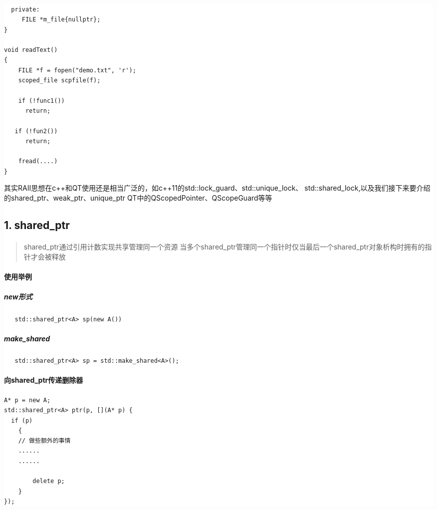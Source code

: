 ```
  private:
     FILE *m_file{nullptr};
}

void readText()
{
    FILE *f = fopen("demo.txt", 'r');
    scoped_file scpfile(f);

    if (!func1()) 
      return;

   if (!fun2())
      return;

    fread(....)
}
```

其实RAII思想在c++和QT使用还是相当广泛的，如c++11的std::lock_guard、std::unique_lock、 std::shared_lock,以及我们接下来要介绍的shared_ptr、weak_ptr、unique_ptr
QT中的QScopedPointer、QScopeGuard等等

## 1. shared_ptr
> shared_ptr通过引用计数实现共享管理同一个资源
> 当多个shared_ptr管理同一个指针时仅当最后一个shared_ptr对象析构时拥有的指针才会被释放

#### 使用举例
##### new形式
```
   std::shared_ptr<A> sp(new A())
```

##### make_shared
```
   std::shared_ptr<A> sp = std::make_shared<A>();
```

#### 向shared_ptr传递删除器
```
A* p = new A;
std::shared_ptr<A> ptr(p, [](A* p) {
  if (p)
	{
    // 做些额外的事情
    ......
    ......

		delete p;
	}
});
```

